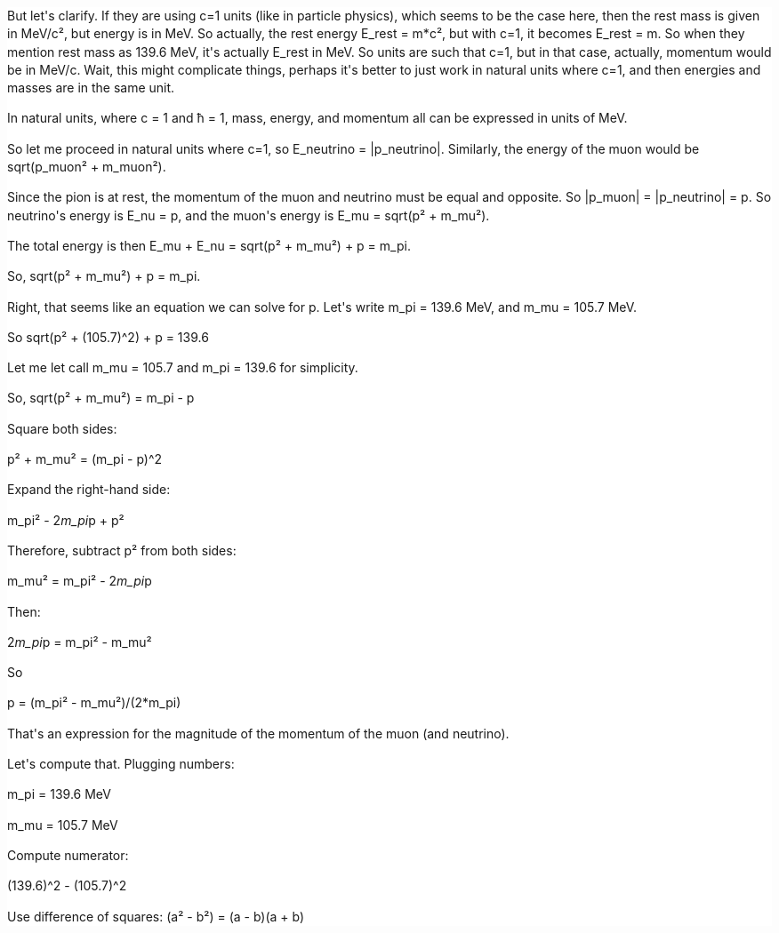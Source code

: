 But let's clarify. If they are using c=1 units (like in particle physics), which seems to be the case here, then the rest mass is given in MeV/c², but energy is in MeV. So actually, the rest energy E_rest = m*c², but with c=1, it becomes E_rest = m. So when they mention rest mass as 139.6 MeV, it's actually E_rest in MeV. So units are such that c=1, but in that case, actually, momentum would be in MeV/c. Wait, this might complicate things, perhaps it's better to just work in natural units where c=1, and then energies and masses are in the same unit.

In natural units, where c = 1 and ħ = 1, mass, energy, and momentum all can be expressed in units of MeV.

So let me proceed in natural units where c=1, so E_neutrino = |p_neutrino|. Similarly, the energy of the muon would be sqrt(p_muon² + m_muon²). 

Since the pion is at rest, the momentum of the muon and neutrino must be equal and opposite. So |p_muon| = |p_neutrino| = p. So neutrino's energy is E_nu = p, and the muon's energy is E_mu = sqrt(p² + m_mu²). 

The total energy is then E_mu + E_nu = sqrt(p² + m_mu²) + p = m_pi.

So, sqrt(p² + m_mu²) + p = m_pi.

Right, that seems like an equation we can solve for p. Let's write m_pi = 139.6 MeV, and m_mu = 105.7 MeV.

So sqrt(p² + (105.7)^2) + p = 139.6

Let me let call m_mu = 105.7 and m_pi = 139.6 for simplicity.

So, sqrt(p² + m_mu²) = m_pi - p

Square both sides:

p² + m_mu² = (m_pi - p)^2

Expand the right-hand side:

m_pi² - 2*m_pi*p + p²

Therefore, subtract p² from both sides:

m_mu² = m_pi² - 2*m_pi*p

Then:

2*m_pi*p = m_pi² - m_mu²

So

p = (m_pi² - m_mu²)/(2*m_pi)

That's an expression for the magnitude of the momentum of the muon (and neutrino). 

Let's compute that. Plugging numbers:

m_pi = 139.6 MeV

m_mu = 105.7 MeV

Compute numerator:

(139.6)^2 - (105.7)^2 

Use difference of squares: (a² - b²) = (a - b)(a + b)
